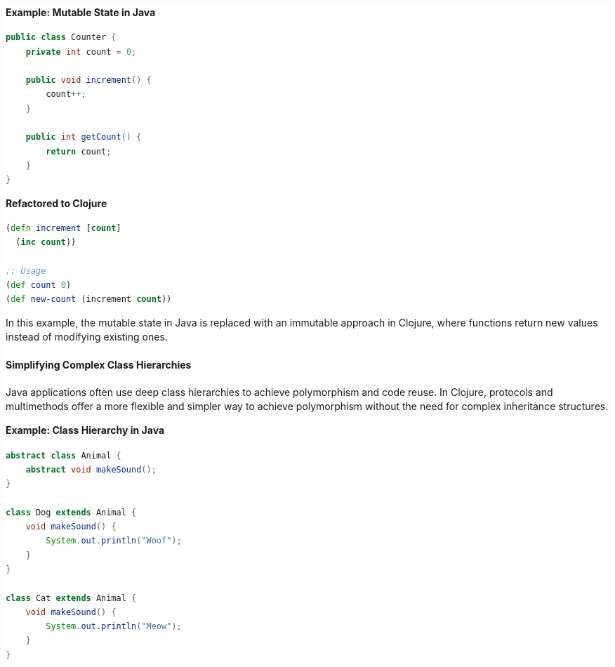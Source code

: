 **Example: Mutable State in Java**

```java
public class Counter {
    private int count = 0;

    public void increment() {
        count++;
    }

    public int getCount() {
        return count;
    }
}
```

**Refactored to Clojure**

```clojure
(defn increment [count]
  (inc count))

;; Usage
(def count 0)
(def new-count (increment count))
```

In this example, the mutable state in Java is replaced with an immutable approach in Clojure, where functions return new values instead of modifying existing ones.

#### Simplifying Complex Class Hierarchies

Java applications often use deep class hierarchies to achieve polymorphism and code reuse. In Clojure, protocols and multimethods offer a more flexible and simpler way to achieve polymorphism without the need for complex inheritance structures.

**Example: Class Hierarchy in Java**

```java
abstract class Animal {
    abstract void makeSound();
}

class Dog extends Animal {
    void makeSound() {
        System.out.println("Woof");
    }
}

class Cat extends Animal {
    void makeSound() {
        System.out.println("Meow");
    }
}
```

